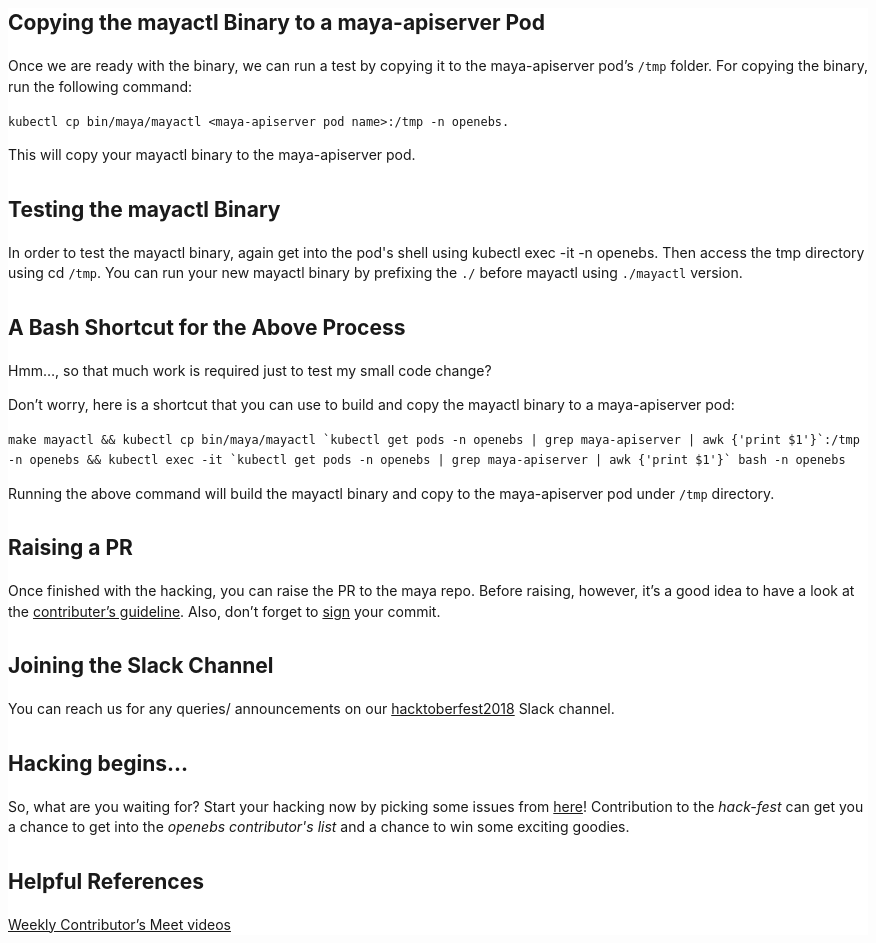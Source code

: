 ## Copying the mayactl Binary to a maya-apiserver Pod

Once we are ready with the binary, we can run a test by copying it to the maya-apiserver pod’s `/tmp` folder. For copying the binary, run the following command:

    kubectl cp bin/maya/mayactl <maya-apiserver pod name>:/tmp -n openebs.

This will copy your mayactl binary to the maya-apiserver pod.

## Testing the mayactl Binary

In order to test the mayactl binary, again get into the pod's shell using
kubectl exec -it <maya-api server pod name> -n openebs. Then access the tmp directory using cd `/tmp`. You can run your new mayactl binary by prefixing the `./` before mayactl using `./mayactl` version.

## A Bash Shortcut for the Above Process

Hmm…, so that much work is required just to test my small code change?

Don’t worry, here is a shortcut that you can use to build and copy the mayactl binary to a maya-apiserver pod:

    make mayactl && kubectl cp bin/maya/mayactl `kubectl get pods -n openebs | grep maya-apiserver | awk {'print $1'}`:/tmp -n openebs && kubectl exec -it `kubectl get pods -n openebs | grep maya-apiserver | awk {'print $1'}` bash -n openebs

Running the above command will build the mayactl binary and copy to the maya-apiserver pod under `/tmp` directory.

## Raising a PR

Once finished with the hacking, you can raise the PR to the maya repo. Before raising, however, it’s a good idea to have a look at the [contributer’s guideline](https://github.com/openebs/openebs/blob/master/CONTRIBUTING.md). Also, don’t forget to [sign](https://github.com/probot/dco/blob/master/README.md) your commit.

## Joining the Slack Channel

You can reach us for any queries/ announcements on our [hacktoberfest2018](https://openebs-community.slack.com/?redir=%2Fmessages%2Fhacktoberfest2018%2F) Slack channel.

## Hacking begins…

So, what are you waiting for? Start your hacking now by picking some issues from [here](https://github.com/openebs/openebs/issues)! Contribution to the *hack-fest* can get you a chance to get into the *openebs contributor's list* and a chance to win some exciting goodies.

## Helpful References

[Weekly Contributor’s Meet videos](https://www.youtube.com/watch?v=y-7mwbdVgwk&amp;list=PLMvwgr-vV2NVdgQsU6sfFZXPMuiQGi4Hh)
